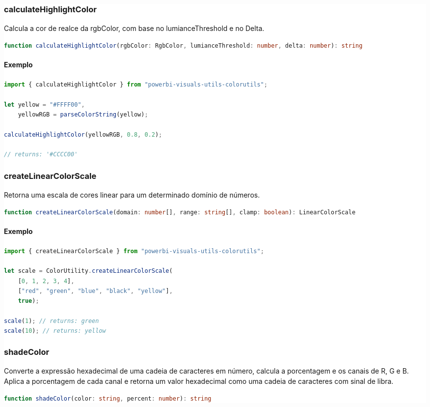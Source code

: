 ### <a name="calculatehighlightcolor"></a>calculateHighlightColor
Calcula a cor de realce da rgbColor, com base no lumianceThreshold e no Delta.

```typescript
function calculateHighlightColor(rgbColor: RgbColor, lumianceThreshold: number, delta: number): string
```

#### <a name="example"></a>Exemplo

```typescript
import { calculateHighlightColor } from "powerbi-visuals-utils-colorutils";

let yellow = "#FFFF00",
    yellowRGB = parseColorString(yellow);

calculateHighlightColor(yellowRGB, 0.8, 0.2);

// returns: '#CCCC00'
```

### <a name="createlinearcolorscale"></a>createLinearColorScale
Retorna uma escala de cores linear para um determinado domínio de números.

```typescript
function createLinearColorScale(domain: number[], range: string[], clamp: boolean): LinearColorScale
```

#### <a name="example"></a>Exemplo

```typescript
import { createLinearColorScale } from "powerbi-visuals-utils-colorutils";

let scale = ColorUtility.createLinearColorScale(
    [0, 1, 2, 3, 4],
    ["red", "green", "blue", "black", "yellow"],
    true);

scale(1); // returns: green
scale(10); // returns: yellow
```

### <a name="shadecolor"></a>shadeColor
Converte a expressão hexadecimal de uma cadeia de caracteres em número, calcula a porcentagem e os canais de R, G e B.
Aplica a porcentagem de cada canal e retorna um valor hexadecimal como uma cadeia de caracteres com sinal de libra.

```typescript
function shadeColor(color: string, percent: number): string
```
